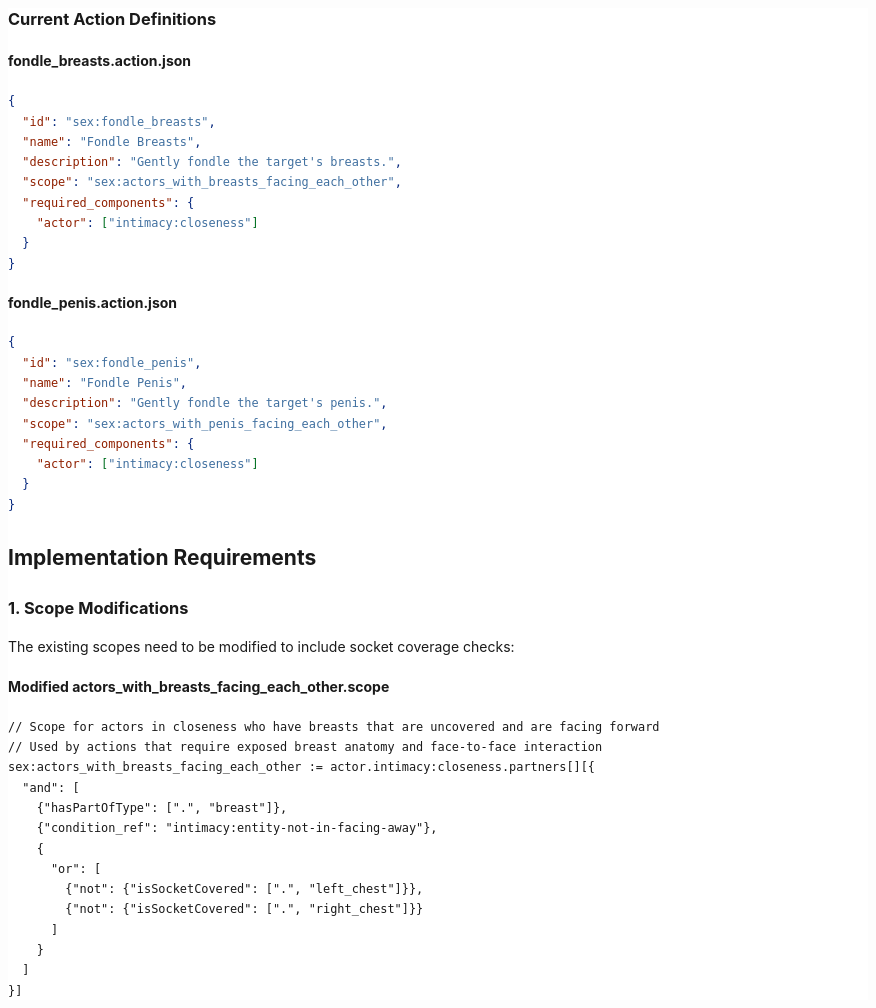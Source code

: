 ### Current Action Definitions

#### fondle_breasts.action.json

```json
{
  "id": "sex:fondle_breasts",
  "name": "Fondle Breasts",
  "description": "Gently fondle the target's breasts.",
  "scope": "sex:actors_with_breasts_facing_each_other",
  "required_components": {
    "actor": ["intimacy:closeness"]
  }
}
```

#### fondle_penis.action.json

```json
{
  "id": "sex:fondle_penis",
  "name": "Fondle Penis",
  "description": "Gently fondle the target's penis.",
  "scope": "sex:actors_with_penis_facing_each_other",
  "required_components": {
    "actor": ["intimacy:closeness"]
  }
}
```

## Implementation Requirements

### 1. Scope Modifications

The existing scopes need to be modified to include socket coverage checks:

#### Modified actors_with_breasts_facing_each_other.scope

```
// Scope for actors in closeness who have breasts that are uncovered and are facing forward
// Used by actions that require exposed breast anatomy and face-to-face interaction
sex:actors_with_breasts_facing_each_other := actor.intimacy:closeness.partners[][{
  "and": [
    {"hasPartOfType": [".", "breast"]},
    {"condition_ref": "intimacy:entity-not-in-facing-away"},
    {
      "or": [
        {"not": {"isSocketCovered": [".", "left_chest"]}},
        {"not": {"isSocketCovered": [".", "right_chest"]}}
      ]
    }
  ]
}]
```
